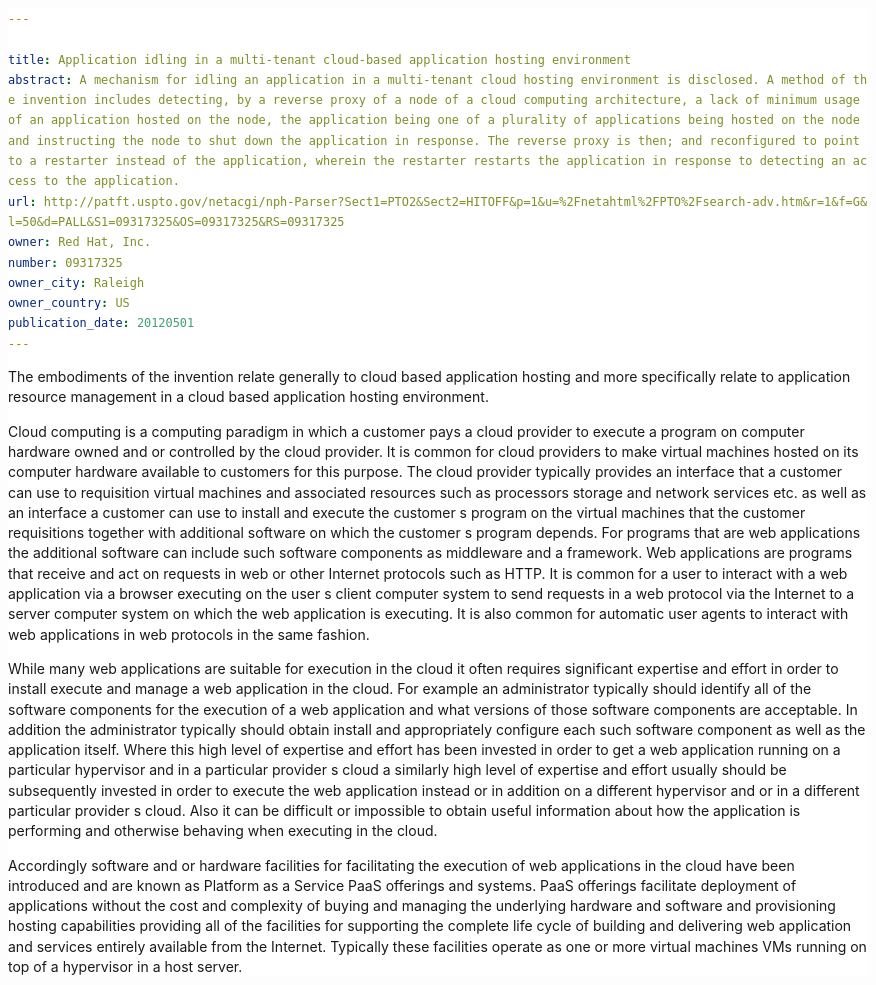 ```yaml
---

title: Application idling in a multi-tenant cloud-based application hosting environment
abstract: A mechanism for idling an application in a multi-tenant cloud hosting environment is disclosed. A method of the invention includes detecting, by a reverse proxy of a node of a cloud computing architecture, a lack of minimum usage of an application hosted on the node, the application being one of a plurality of applications being hosted on the node and instructing the node to shut down the application in response. The reverse proxy is then; and reconfigured to point to a restarter instead of the application, wherein the restarter restarts the application in response to detecting an access to the application.
url: http://patft.uspto.gov/netacgi/nph-Parser?Sect1=PTO2&Sect2=HITOFF&p=1&u=%2Fnetahtml%2FPTO%2Fsearch-adv.htm&r=1&f=G&l=50&d=PALL&S1=09317325&OS=09317325&RS=09317325
owner: Red Hat, Inc.
number: 09317325
owner_city: Raleigh
owner_country: US
publication_date: 20120501
---
```

The embodiments of the invention relate generally to cloud based application hosting and more specifically relate to application resource management in a cloud based application hosting environment.

Cloud computing is a computing paradigm in which a customer pays a cloud provider to execute a program on computer hardware owned and or controlled by the cloud provider. It is common for cloud providers to make virtual machines hosted on its computer hardware available to customers for this purpose. The cloud provider typically provides an interface that a customer can use to requisition virtual machines and associated resources such as processors storage and network services etc. as well as an interface a customer can use to install and execute the customer s program on the virtual machines that the customer requisitions together with additional software on which the customer s program depends. For programs that are web applications the additional software can include such software components as middleware and a framework. Web applications are programs that receive and act on requests in web or other Internet protocols such as HTTP. It is common for a user to interact with a web application via a browser executing on the user s client computer system to send requests in a web protocol via the Internet to a server computer system on which the web application is executing. It is also common for automatic user agents to interact with web applications in web protocols in the same fashion.

While many web applications are suitable for execution in the cloud it often requires significant expertise and effort in order to install execute and manage a web application in the cloud. For example an administrator typically should identify all of the software components for the execution of a web application and what versions of those software components are acceptable. In addition the administrator typically should obtain install and appropriately configure each such software component as well as the application itself. Where this high level of expertise and effort has been invested in order to get a web application running on a particular hypervisor and in a particular provider s cloud a similarly high level of expertise and effort usually should be subsequently invested in order to execute the web application instead or in addition on a different hypervisor and or in a different particular provider s cloud. Also it can be difficult or impossible to obtain useful information about how the application is performing and otherwise behaving when executing in the cloud.

Accordingly software and or hardware facilities for facilitating the execution of web applications in the cloud have been introduced and are known as Platform as a Service PaaS offerings and systems. PaaS offerings facilitate deployment of applications without the cost and complexity of buying and managing the underlying hardware and software and provisioning hosting capabilities providing all of the facilities for supporting the complete life cycle of building and delivering web application and services entirely available from the Internet. Typically these facilities operate as one or more virtual machines VMs running on top of a hypervisor in a host server.
